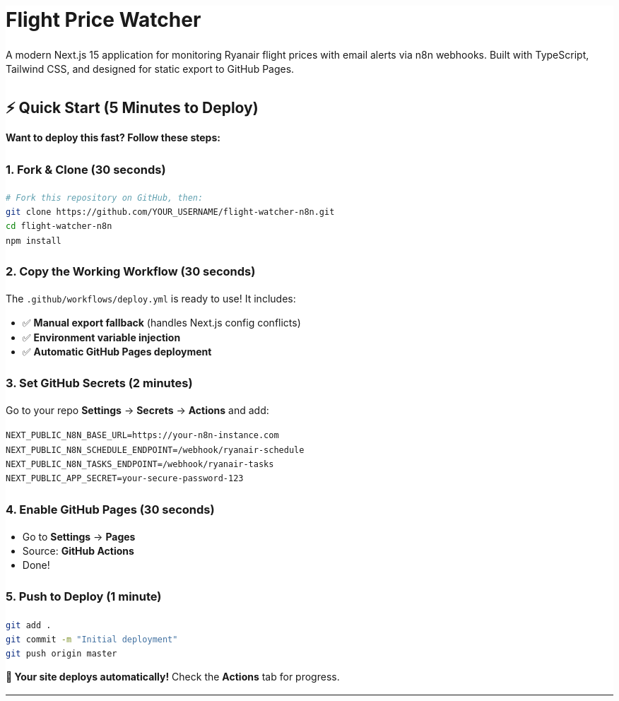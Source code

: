 # Flight Price Watcher

A modern Next.js 15 application for monitoring Ryanair flight prices with email alerts via n8n webhooks. Built with TypeScript, Tailwind CSS, and designed for static export to GitHub Pages.

## ⚡ Quick Start (5 Minutes to Deploy)

**Want to deploy this fast? Follow these steps:**

### 1. Fork & Clone (30 seconds)

```bash
# Fork this repository on GitHub, then:
git clone https://github.com/YOUR_USERNAME/flight-watcher-n8n.git
cd flight-watcher-n8n
npm install
```

### 2. Copy the Working Workflow (30 seconds)

The `.github/workflows/deploy.yml` is ready to use! It includes:

- ✅ **Manual export fallback** (handles Next.js config conflicts)
- ✅ **Environment variable injection**
- ✅ **Automatic GitHub Pages deployment**

### 3. Set GitHub Secrets (2 minutes)

Go to your repo **Settings** → **Secrets** → **Actions** and add:

```
NEXT_PUBLIC_N8N_BASE_URL=https://your-n8n-instance.com
NEXT_PUBLIC_N8N_SCHEDULE_ENDPOINT=/webhook/ryanair-schedule
NEXT_PUBLIC_N8N_TASKS_ENDPOINT=/webhook/ryanair-tasks
NEXT_PUBLIC_APP_SECRET=your-secure-password-123
```

### 4. Enable GitHub Pages (30 seconds)

- Go to **Settings** → **Pages**
- Source: **GitHub Actions**
- Done!

### 5. Push to Deploy (1 minute)

```bash
git add .
git commit -m "Initial deployment"
git push origin master
```

**🎉 Your site deploys automatically!** Check the **Actions** tab for progress.

---
